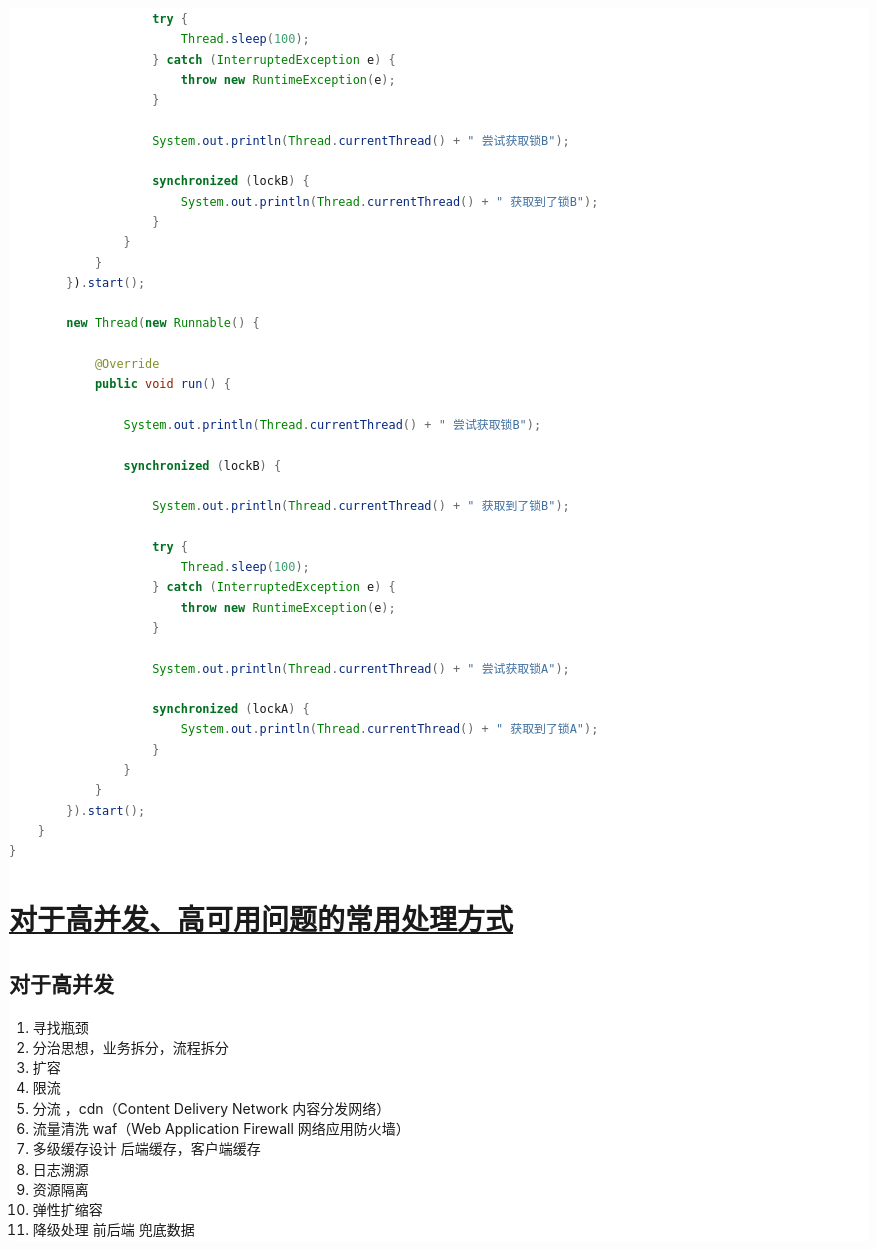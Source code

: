```java
                    try {
                        Thread.sleep(100);
                    } catch (InterruptedException e) {
                        throw new RuntimeException(e);
                    }

                    System.out.println(Thread.currentThread() + " 尝试获取锁B");

                    synchronized (lockB) {
                        System.out.println(Thread.currentThread() + " 获取到了锁B");
                    }
                }
            }
        }).start();

        new Thread(new Runnable() {

            @Override
            public void run() {

                System.out.println(Thread.currentThread() + " 尝试获取锁B");

                synchronized (lockB) {

                    System.out.println(Thread.currentThread() + " 获取到了锁B");

                    try {
                        Thread.sleep(100);
                    } catch (InterruptedException e) {
                        throw new RuntimeException(e);
                    }

                    System.out.println(Thread.currentThread() + " 尝试获取锁A");

                    synchronized (lockA) {
                        System.out.println(Thread.currentThread() + " 获取到了锁A");
                    }
                }
            }
        }).start();
    }
}
```



# [对于高并发、高可用问题的常用处理方式](https://www.bilibili.com/video/BV1Bb411d7SL/?p=31)

## 对于高并发
1. 寻找瓶颈
2. 分治思想，业务拆分，流程拆分
3. 扩容
4. 限流
5. 分流 ，cdn（Content Delivery Network 内容分发网络）
6. 流量清洗 waf（Web Application Firewall 网络应用防火墙）
7. 多级缓存设计 后端缓存，客户端缓存
8. 日志溯源
9. 资源隔离
10. 弹性扩缩容
11. 降级处理 前后端 兜底数据
